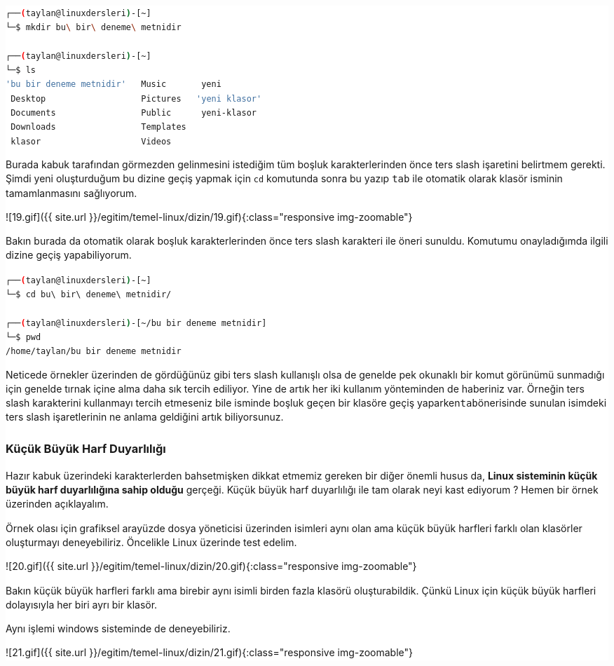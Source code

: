 ```bash
┌──(taylan@linuxdersleri)-[~]
└─$ mkdir bu\ bir\ deneme\ metnidir

┌──(taylan@linuxdersleri)-[~]
└─$ ls
'bu bir deneme metnidir'   Music       yeni
 Desktop                   Pictures   'yeni klasor'
 Documents                 Public      yeni-klasor
 Downloads                 Templates
 klasor                    Videos
```

Burada kabuk tarafından görmezden gelinmesini istediğim tüm boşluk karakterlerinden önce ters slash işaretini belirtmem gerekti. Şimdi yeni oluşturduğum bu dizine geçiş yapmak için `cd` komutunda sonra bu yazıp <kbd>tab</kbd> ile otomatik olarak klasör isminin tamamlanmasını sağlıyorum. 

![19.gif]({{ site.url }}/egitim/temel-linux/dizin/19.gif){:class="responsive img-zoomable"}

Bakın burada da otomatik olarak boşluk karakterlerinden önce ters slash karakteri ile öneri sunuldu. Komutumu onayladığımda ilgili dizine geçiş yapabiliyorum.

```bash
┌──(taylan@linuxdersleri)-[~]
└─$ cd bu\ bir\ deneme\ metnidir/

┌──(taylan@linuxdersleri)-[~/bu bir deneme metnidir]
└─$ pwd
/home/taylan/bu bir deneme metnidir
```

Neticede örnekler üzerinden de gördüğünüz gibi ters slash kullanışlı olsa de genelde pek okunaklı bir komut görünümü sunmadığı için genelde tırnak içine alma daha sık tercih ediliyor. Yine de artık her iki kullanım yönteminden de haberiniz var. Örneğin ters slash karakterini kullanmayı tercih etmeseniz bile isminde boşluk geçen bir klasöre geçiş yaparken<kbd>tab</kbd>önerisinde sunulan isimdeki ters slash işaretlerinin ne anlama geldiğini artık biliyorsunuz.

### Küçük Büyük Harf Duyarlılığı

Hazır kabuk üzerindeki karakterlerden bahsetmişken dikkat etmemiz gereken bir diğer önemli husus da, **Linux sisteminin küçük büyük harf duyarlılığına sahip olduğu** gerçeği. Küçük büyük harf duyarlılığı ile tam olarak neyi kast ediyorum ? Hemen bir örnek üzerinden açıklayalım.

Örnek olası için grafiksel arayüzde dosya yöneticisi üzerinden isimleri aynı olan ama küçük büyük harfleri farklı olan klasörler oluşturmayı deneyebiliriz. Öncelikle Linux üzerinde test edelim.

![20.gif]({{ site.url }}/egitim/temel-linux/dizin/20.gif){:class="responsive img-zoomable"}

Bakın küçük büyük harfleri farklı ama birebir aynı isimli birden fazla klasörü oluşturabildik. Çünkü Linux için küçük büyük harfleri dolayısıyla her biri ayrı bir klasör.  

Aynı işlemi windows sisteminde de deneyebiliriz. 

![21.gif]({{ site.url }}/egitim/temel-linux/dizin/21.gif){:class="responsive img-zoomable"}
